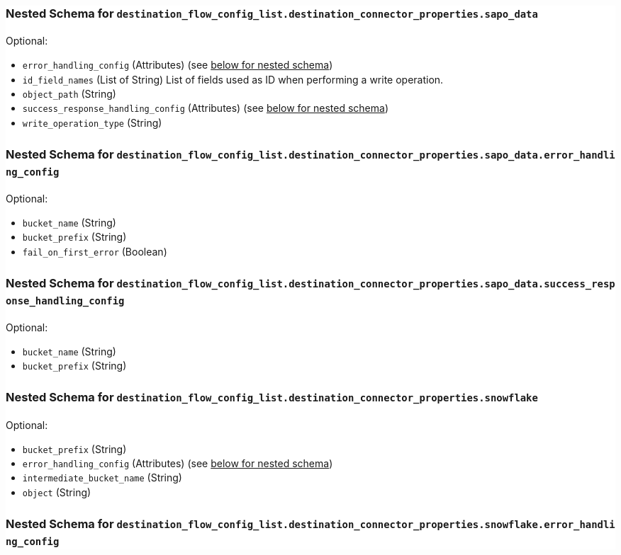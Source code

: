 

<a id="nestedatt--destination_flow_config_list--destination_connector_properties--sapo_data"></a>
### Nested Schema for `destination_flow_config_list.destination_connector_properties.sapo_data`

Optional:

- `error_handling_config` (Attributes) (see [below for nested schema](#nestedatt--destination_flow_config_list--destination_connector_properties--sapo_data--error_handling_config))
- `id_field_names` (List of String) List of fields used as ID when performing a write operation.
- `object_path` (String)
- `success_response_handling_config` (Attributes) (see [below for nested schema](#nestedatt--destination_flow_config_list--destination_connector_properties--sapo_data--success_response_handling_config))
- `write_operation_type` (String)

<a id="nestedatt--destination_flow_config_list--destination_connector_properties--sapo_data--error_handling_config"></a>
### Nested Schema for `destination_flow_config_list.destination_connector_properties.sapo_data.error_handling_config`

Optional:

- `bucket_name` (String)
- `bucket_prefix` (String)
- `fail_on_first_error` (Boolean)


<a id="nestedatt--destination_flow_config_list--destination_connector_properties--sapo_data--success_response_handling_config"></a>
### Nested Schema for `destination_flow_config_list.destination_connector_properties.sapo_data.success_response_handling_config`

Optional:

- `bucket_name` (String)
- `bucket_prefix` (String)



<a id="nestedatt--destination_flow_config_list--destination_connector_properties--snowflake"></a>
### Nested Schema for `destination_flow_config_list.destination_connector_properties.snowflake`

Optional:

- `bucket_prefix` (String)
- `error_handling_config` (Attributes) (see [below for nested schema](#nestedatt--destination_flow_config_list--destination_connector_properties--snowflake--error_handling_config))
- `intermediate_bucket_name` (String)
- `object` (String)

<a id="nestedatt--destination_flow_config_list--destination_connector_properties--snowflake--error_handling_config"></a>
### Nested Schema for `destination_flow_config_list.destination_connector_properties.snowflake.error_handling_config`
